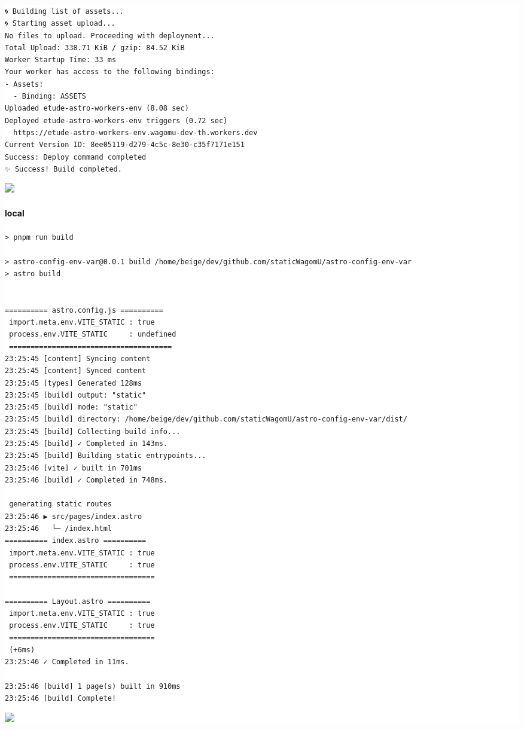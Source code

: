 ```
🌀 Building list of assets...
🌀 Starting asset upload...
No files to upload. Proceeding with deployment...
Total Upload: 338.71 KiB / gzip: 84.52 KiB
Worker Startup Time: 33 ms
Your worker has access to the following bindings:
- Assets:
  - Binding: ASSETS
Uploaded etude-astro-workers-env (8.08 sec)
Deployed etude-astro-workers-env triggers (0.72 sec)
  https://etude-astro-workers-env.wagomu-dev-th.workers.dev
Current Version ID: 8ee05119-d279-4c5c-8e30-c35f7171e151
Success: Deploy command completed
✨ Success! Build completed.
```
![](Pasted%20image%2020250423232807.png)

#### local

```
> pnpm run build

> astro-config-env-var@0.0.1 build /home/beige/dev/github.com/staticWagomU/astro-config-env-var
> astro build


========== astro.config.js ==========
 import.meta.env.VITE_STATIC : true
 process.env.VITE_STATIC     : undefined
 ======================================
23:25:45 [content] Syncing content
23:25:45 [content] Synced content
23:25:45 [types] Generated 128ms
23:25:45 [build] output: "static"
23:25:45 [build] mode: "static"
23:25:45 [build] directory: /home/beige/dev/github.com/staticWagomU/astro-config-env-var/dist/
23:25:45 [build] Collecting build info...
23:25:45 [build] ✓ Completed in 143ms.
23:25:45 [build] Building static entrypoints...
23:25:46 [vite] ✓ built in 701ms
23:25:46 [build] ✓ Completed in 748ms.

 generating static routes
23:25:46 ▶ src/pages/index.astro
23:25:46   └─ /index.html
========== index.astro ==========
 import.meta.env.VITE_STATIC : true
 process.env.VITE_STATIC     : true
 ==================================

========== Layout.astro ==========
 import.meta.env.VITE_STATIC : true
 process.env.VITE_STATIC     : true
 ==================================
 (+6ms)
23:25:46 ✓ Completed in 11ms.

23:25:46 [build] 1 page(s) built in 910ms
23:25:46 [build] Complete!
```
![](Pasted%20image%2020250423232835.png)
